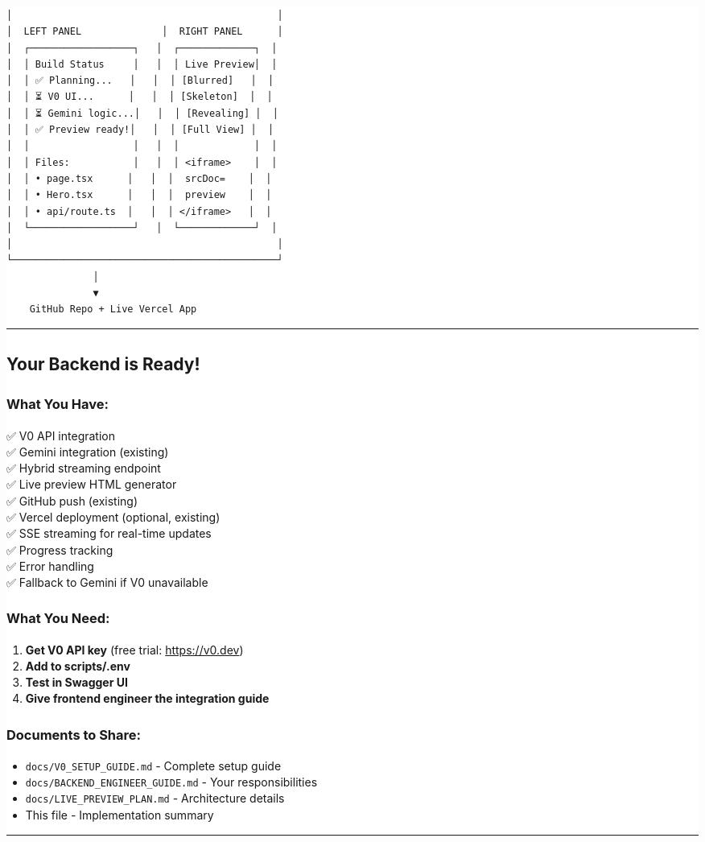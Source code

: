 ```
│                                              │
│  LEFT PANEL              │  RIGHT PANEL      │
│  ┌──────────────────┐   │  ┌─────────────┐  │
│  │ Build Status     │   │  │ Live Preview│  │
│  │ ✅ Planning...   │   │  │ [Blurred]   │  │
│  │ ⏳ V0 UI...      │   │  │ [Skeleton]  │  │
│  │ ⏳ Gemini logic...│   │  │ [Revealing] │  │
│  │ ✅ Preview ready!│   │  │ [Full View] │  │
│  │                  │   │  │             │  │
│  │ Files:           │   │  │ <iframe>    │  │
│  │ • page.tsx      │   │  │  srcDoc=    │  │
│  │ • Hero.tsx      │   │  │  preview    │  │
│  │ • api/route.ts  │   │  │ </iframe>   │  │
│  └──────────────────┘   │  └─────────────┘  │
│                                              │
└──────────────────────────────────────────────┘
               │
               ▼
    GitHub Repo + Live Vercel App
```

---

## Your Backend is Ready!

### What You Have:
✅ V0 API integration  
✅ Gemini integration (existing)  
✅ Hybrid streaming endpoint  
✅ Live preview HTML generator  
✅ GitHub push (existing)  
✅ Vercel deployment (optional, existing)  
✅ SSE streaming for real-time updates  
✅ Progress tracking  
✅ Error handling  
✅ Fallback to Gemini if V0 unavailable  

### What You Need:
1. **Get V0 API key** (free trial: https://v0.dev)
2. **Add to scripts/.env**
3. **Test in Swagger UI**
4. **Give frontend engineer the integration guide**

### Documents to Share:
- `docs/V0_SETUP_GUIDE.md` - Complete setup guide
- `docs/BACKEND_ENGINEER_GUIDE.md` - Your responsibilities
- `docs/LIVE_PREVIEW_PLAN.md` - Architecture details
- This file - Implementation summary

---
